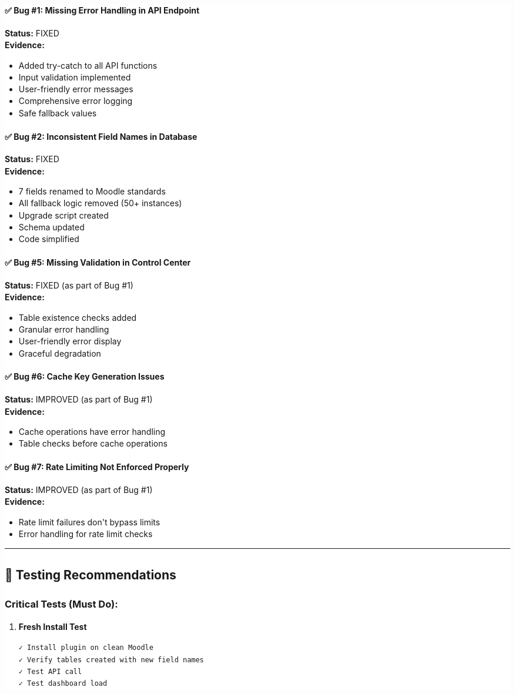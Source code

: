 #### ✅ **Bug #1: Missing Error Handling in API Endpoint**
**Status:** FIXED  
**Evidence:**
- Added try-catch to all API functions
- Input validation implemented
- User-friendly error messages
- Comprehensive error logging
- Safe fallback values

#### ✅ **Bug #2: Inconsistent Field Names in Database**
**Status:** FIXED  
**Evidence:**
- 7 fields renamed to Moodle standards
- All fallback logic removed (50+ instances)
- Upgrade script created
- Schema updated
- Code simplified

#### ✅ **Bug #5: Missing Validation in Control Center**
**Status:** FIXED (as part of Bug #1)  
**Evidence:**
- Table existence checks added
- Granular error handling
- User-friendly error display
- Graceful degradation

#### ✅ **Bug #6: Cache Key Generation Issues**
**Status:** IMPROVED (as part of Bug #1)  
**Evidence:**
- Cache operations have error handling
- Table checks before cache operations

#### ✅ **Bug #7: Rate Limiting Not Enforced Properly**
**Status:** IMPROVED (as part of Bug #1)  
**Evidence:**
- Rate limit failures don't bypass limits
- Error handling for rate limit checks

---

## 🧪 **Testing Recommendations**

### **Critical Tests (Must Do):**

1. **Fresh Install Test**
   ```
   ✓ Install plugin on clean Moodle
   ✓ Verify tables created with new field names
   ✓ Test API call
   ✓ Test dashboard load
   ```
